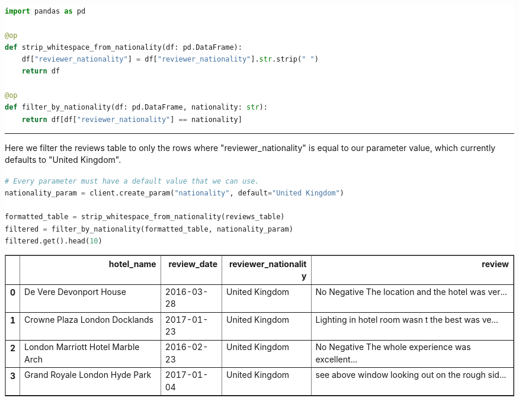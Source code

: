 
```python
import pandas as pd

@op
def strip_whitespace_from_nationality(df: pd.DataFrame):
    df["reviewer_nationality"] = df["reviewer_nationality"].str.strip(" ")
    return df
    
@op
def filter_by_nationality(df: pd.DataFrame, nationality: str):
    return df[df["reviewer_nationality"] == nationality]
```

---
Here we filter the reviews table to only the rows where "reviewer_nationality" is equal to our parameter value, which currently defaults to "United Kingdom".

```python
# Every parameter must have a default value that we can use.
nationality_param = client.create_param("nationality", default="United Kingdom")

formatted_table = strip_whitespace_from_nationality(reviews_table)
filtered = filter_by_nationality(formatted_table, nationality_param)
filtered.get().head(10)
```

<div>
<table border="1" class="dataframe">
  <thead>
    <tr style="text-align: right;">
      <th></th>
      <th>hotel_name</th>
      <th>review_date</th>
      <th>reviewer_nationality</th>
      <th>review</th>
    </tr>
  </thead>
  <tbody>
    <tr>
      <th>0</th>
      <td>De Vere Devonport House</td>
      <td>2016-03-28</td>
      <td>United Kingdom</td>
      <td>No Negative The location and the hotel was ver...</td>
    </tr>
    <tr>
      <th>1</th>
      <td>Crowne Plaza London Docklands</td>
      <td>2017-01-23</td>
      <td>United Kingdom</td>
      <td>Lighting in hotel room wasn t the best was ve...</td>
    </tr>
    <tr>
      <th>2</th>
      <td>London Marriott Hotel Marble Arch</td>
      <td>2016-02-23</td>
      <td>United Kingdom</td>
      <td>No Negative The whole experience was excellent...</td>
    </tr>
    <tr>
      <th>3</th>
      <td>Grand Royale London Hyde Park</td>
      <td>2017-01-04</td>
      <td>United Kingdom</td>
      <td>see above window looking out on the rough sid...</td>